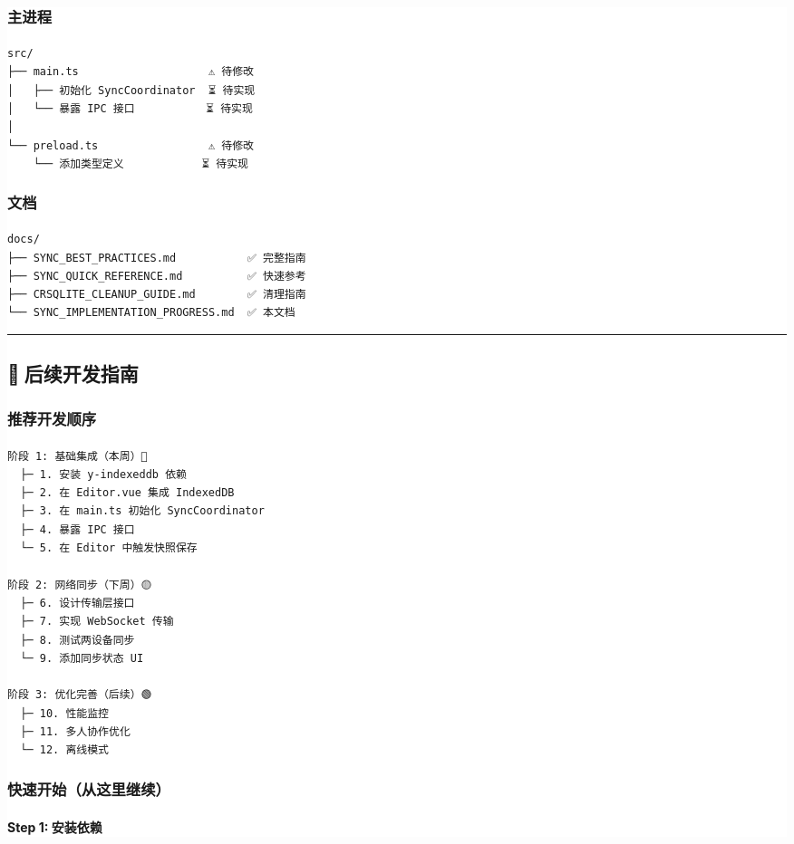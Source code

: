### 主进程

```
src/
├── main.ts                    ⚠️ 待修改
│   ├── 初始化 SyncCoordinator  ⏳ 待实现
│   └── 暴露 IPC 接口           ⏳ 待实现
│
└── preload.ts                 ⚠️ 待修改
    └── 添加类型定义            ⏳ 待实现
```

### 文档

```
docs/
├── SYNC_BEST_PRACTICES.md           ✅ 完整指南
├── SYNC_QUICK_REFERENCE.md          ✅ 快速参考
├── CRSQLITE_CLEANUP_GUIDE.md        ✅ 清理指南
└── SYNC_IMPLEMENTATION_PROGRESS.md  ✅ 本文档
```

---

## 🚀 后续开发指南

### 推荐开发顺序

```
阶段 1: 基础集成（本周）🔴
  ├─ 1. 安装 y-indexeddb 依赖
  ├─ 2. 在 Editor.vue 集成 IndexedDB
  ├─ 3. 在 main.ts 初始化 SyncCoordinator
  ├─ 4. 暴露 IPC 接口
  └─ 5. 在 Editor 中触发快照保存
  
阶段 2: 网络同步（下周）🟡
  ├─ 6. 设计传输层接口
  ├─ 7. 实现 WebSocket 传输
  ├─ 8. 测试两设备同步
  └─ 9. 添加同步状态 UI
  
阶段 3: 优化完善（后续）🟢
  ├─ 10. 性能监控
  ├─ 11. 多人协作优化
  └─ 12. 离线模式
```

### 快速开始（从这里继续）

#### Step 1: 安装依赖
